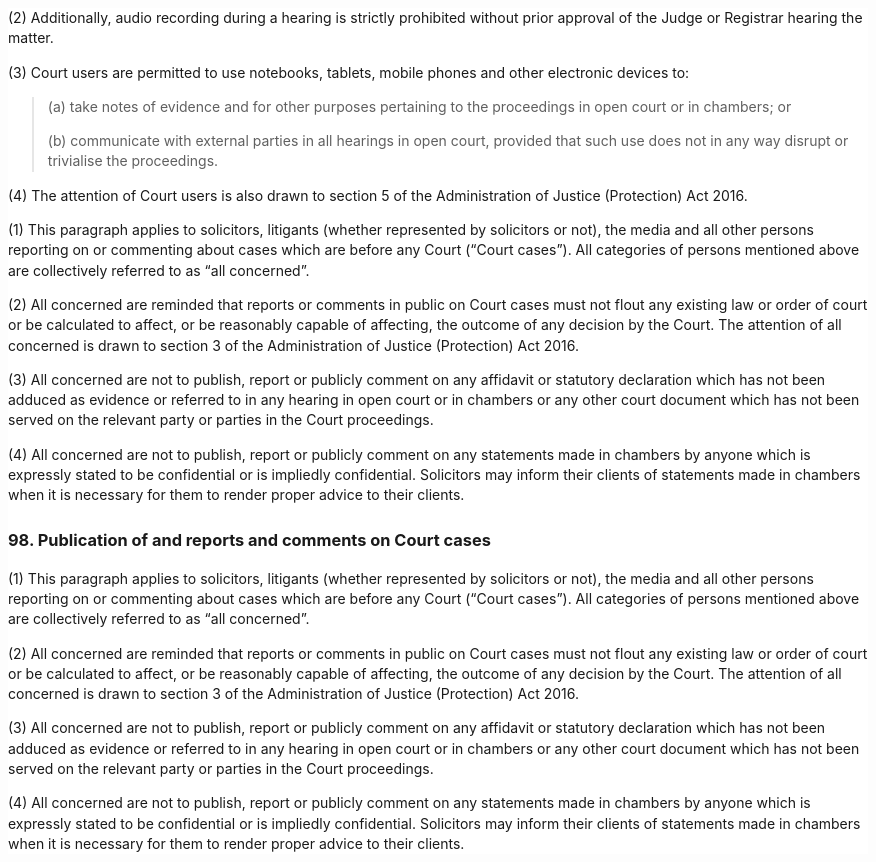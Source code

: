 (2) Additionally, audio recording during a hearing is strictly prohibited without prior approval of the Judge or Registrar hearing the matter.

(3) Court users are permitted to use notebooks, tablets, mobile phones and other electronic devices to:

> (a) take notes of evidence and for other purposes pertaining to the proceedings in open court or in chambers; or
>
> (b) communicate with external parties in all hearings in open court, provided that such use does not in any way disrupt or trivialise the proceedings.

(4) The attention of Court users is also drawn to section 5 of the Administration of Justice (Protection) Act 2016.

(1) This paragraph applies to solicitors, litigants (whether represented by solicitors or not), the media and all other persons reporting on or commenting about cases which are before any Court (“Court cases”). All categories of persons mentioned above are collectively referred to as “all concerned”.

(2) All concerned are reminded that reports or comments in public on Court cases must not flout any existing law or order of court or be calculated to affect, or be reasonably capable of affecting, the outcome of any decision by the Court. The attention of all concerned is drawn to section 3 of the Administration of Justice (Protection) Act 2016.

(3) All concerned are not to publish, report or publicly comment on any affidavit or statutory declaration which has not been adduced as evidence or referred to in any hearing in open court or in chambers or any other court document which has not been served on the relevant party or parties in the Court proceedings.

(4) All concerned are not to publish, report or publicly comment on any statements made in chambers by anyone which is expressly stated to be confidential or is impliedly confidential. Solicitors may inform their clients of statements made in chambers when it is necessary for them to render proper advice to their clients.

### 98. Publication of and reports and comments on Court cases <a href="#id-97-use-of-electronic-and-other-devices" id="id-97-use-of-electronic-and-other-devices"></a>

(1) This paragraph applies to solicitors, litigants (whether represented by solicitors or not), the media and all other persons reporting on or commenting about cases which are before any Court (“Court cases”). All categories of persons mentioned above are collectively referred to as “all concerned”.&#x20;

(2) All concerned are reminded that reports or comments in public on Court cases must not flout any existing law or order of court or be calculated to affect, or be reasonably capable of affecting, the outcome of any decision by the Court. The attention of all concerned is drawn to section 3 of the Administration of Justice (Protection) Act 2016.&#x20;

(3) All concerned are not to publish, report or publicly comment on any affidavit or statutory declaration which has not been adduced as evidence or referred to in any hearing in open court or in chambers or any other court document which has not been served on the relevant party or parties in the Court proceedings.&#x20;

(4) All concerned are not to publish, report or publicly comment on any statements made in chambers by anyone which is expressly stated to be confidential or is impliedly confidential. Solicitors may inform their clients of statements made in chambers when it is necessary for them to render proper advice to their clients.

